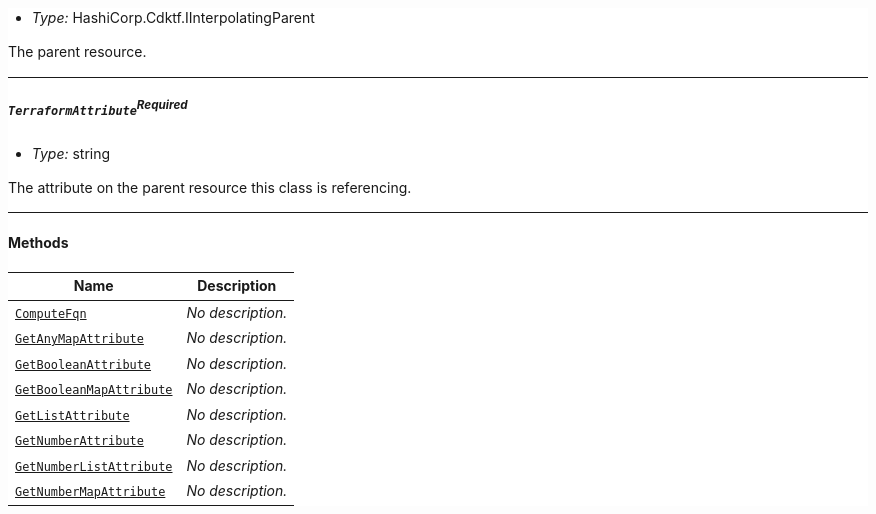 - *Type:* HashiCorp.Cdktf.IInterpolatingParent

The parent resource.

---

##### `TerraformAttribute`<sup>Required</sup> <a name="TerraformAttribute" id="rhizo-co-terraform-provider-oci.dataSafeDatabaseSecurityConfigManagement.DataSafeDatabaseSecurityConfigManagementTimeoutsOutputReference.Initializer.parameter.terraformAttribute"></a>

- *Type:* string

The attribute on the parent resource this class is referencing.

---

#### Methods <a name="Methods" id="Methods"></a>

| **Name** | **Description** |
| --- | --- |
| <code><a href="#rhizo-co-terraform-provider-oci.dataSafeDatabaseSecurityConfigManagement.DataSafeDatabaseSecurityConfigManagementTimeoutsOutputReference.computeFqn">ComputeFqn</a></code> | *No description.* |
| <code><a href="#rhizo-co-terraform-provider-oci.dataSafeDatabaseSecurityConfigManagement.DataSafeDatabaseSecurityConfigManagementTimeoutsOutputReference.getAnyMapAttribute">GetAnyMapAttribute</a></code> | *No description.* |
| <code><a href="#rhizo-co-terraform-provider-oci.dataSafeDatabaseSecurityConfigManagement.DataSafeDatabaseSecurityConfigManagementTimeoutsOutputReference.getBooleanAttribute">GetBooleanAttribute</a></code> | *No description.* |
| <code><a href="#rhizo-co-terraform-provider-oci.dataSafeDatabaseSecurityConfigManagement.DataSafeDatabaseSecurityConfigManagementTimeoutsOutputReference.getBooleanMapAttribute">GetBooleanMapAttribute</a></code> | *No description.* |
| <code><a href="#rhizo-co-terraform-provider-oci.dataSafeDatabaseSecurityConfigManagement.DataSafeDatabaseSecurityConfigManagementTimeoutsOutputReference.getListAttribute">GetListAttribute</a></code> | *No description.* |
| <code><a href="#rhizo-co-terraform-provider-oci.dataSafeDatabaseSecurityConfigManagement.DataSafeDatabaseSecurityConfigManagementTimeoutsOutputReference.getNumberAttribute">GetNumberAttribute</a></code> | *No description.* |
| <code><a href="#rhizo-co-terraform-provider-oci.dataSafeDatabaseSecurityConfigManagement.DataSafeDatabaseSecurityConfigManagementTimeoutsOutputReference.getNumberListAttribute">GetNumberListAttribute</a></code> | *No description.* |
| <code><a href="#rhizo-co-terraform-provider-oci.dataSafeDatabaseSecurityConfigManagement.DataSafeDatabaseSecurityConfigManagementTimeoutsOutputReference.getNumberMapAttribute">GetNumberMapAttribute</a></code> | *No description.* |
